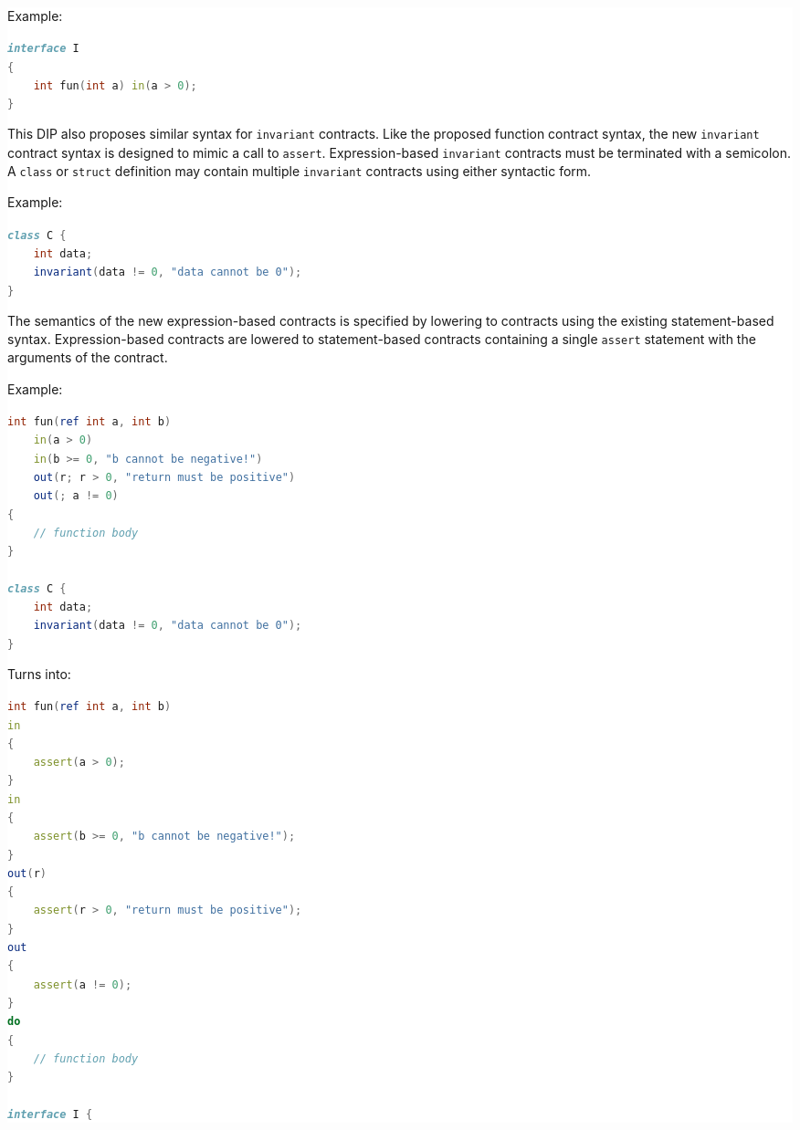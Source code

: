 Example:
```d
interface I
{
    int fun(int a) in(a > 0);
}
```

This DIP also proposes similar syntax for `invariant` contracts. Like the proposed function contract syntax, the new `invariant` contract syntax is designed to mimic a call to `assert`.
Expression-based `invariant` contracts must be terminated with a semicolon. A `class` or `struct` definition may contain multiple `invariant` contracts using either syntactic form.

Example:
```d
class C {
    int data;
    invariant(data != 0, "data cannot be 0");
}
```

The semantics of the new expression-based contracts is specified by lowering to contracts using the existing statement-based syntax.
Expression-based contracts are lowered to statement-based contracts containing a single `assert` statement with the arguments of the contract.

Example:
```d
int fun(ref int a, int b)
    in(a > 0)
    in(b >= 0, "b cannot be negative!")
    out(r; r > 0, "return must be positive")
    out(; a != 0)
{
    // function body
}

class C {
    int data;
    invariant(data != 0, "data cannot be 0");
}
```
Turns into:
```d
int fun(ref int a, int b)
in
{
    assert(a > 0);
}
in
{
    assert(b >= 0, "b cannot be negative!");
}
out(r)
{
    assert(r > 0, "return must be positive");
}
out
{
    assert(a != 0);
}
do
{
    // function body
}

interface I {
```